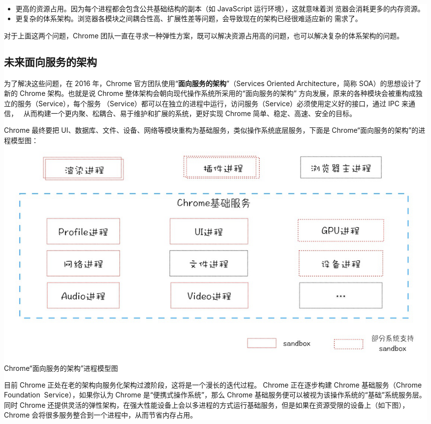- 更⾼的资源占⽤。因为每个进程都会包含公共基础结构的副本（如 JavaScript 运⾏环境），这就意味着浏 览器会消耗更多的内存资源。
- 更复杂的体系架构。浏览器各模块之间耦合性⾼、扩展性差等问题，会导致现在的架构已经很难适应新的 需求了。

对于上⾯这两个问题，Chrome 团队⼀直在寻求⼀种弹性⽅案，既可以解决资源占⽤⾼的问题，也可以解决复杂的体系架构的问题。

## 未来⾯向服务的架构

为了解决这些问题，在 2016 年，Chrome 官⽅团队使⽤“**⾯向服务的架构**”（Services Oriented Architecture，简称 SOA）的思想设计了新的 Chrome 架构。也就是说 Chrome 整体架构会朝向现代操作系统所采⽤的“⾯向服务的架构” ⽅向发展，原来的各种模块会被重构成独⽴的服务（Service），每个服务
（Service）都可以在独⽴的进程中运⾏，访问服务（Service）必须使⽤定义好的接⼝，通过 IPC 来通信，   从⽽构建⼀个更内聚、松耦合、易于维护和扩展的系统，更好实现 Chrome 简单、稳定、⾼速、安全的⽬标。

Chrome 最终要把 UI、数据库、⽂件、设备、⽹络等模块重构为基础服务，类似操作系统底层服务，下⾯是 Chrome“⾯向服务的架构”的进程模型图：
![image.png](./img/6tlRi9g3Z4g-gV7r/1623844831468-7e8ab511-9cb1-419e-908e-a25ce2ba60f3-497827.png)
Chrome“⾯向服务的架构”进程模型图

⽬前 Chrome 正处在⽼的架构向服务化架构过渡阶段，这将是⼀个漫⻓的迭代过程。
Chrome 正在逐步构建 Chrome 基础服务（Chrome Foundation  Service），如果你认为 Chrome 是“便携式操作系统”，那么 Chrome 基础服务便可以被视为该操作系统的“基础”系统服务层。
同时 Chrome 还提供灵活的弹性架构，在强⼤性能设备上会以多进程的⽅式运⾏基础服务，但是如果在资源受限的设备上（如下图），Chrome 会将很多服务整合到⼀个进程中，从⽽节省内存占⽤。